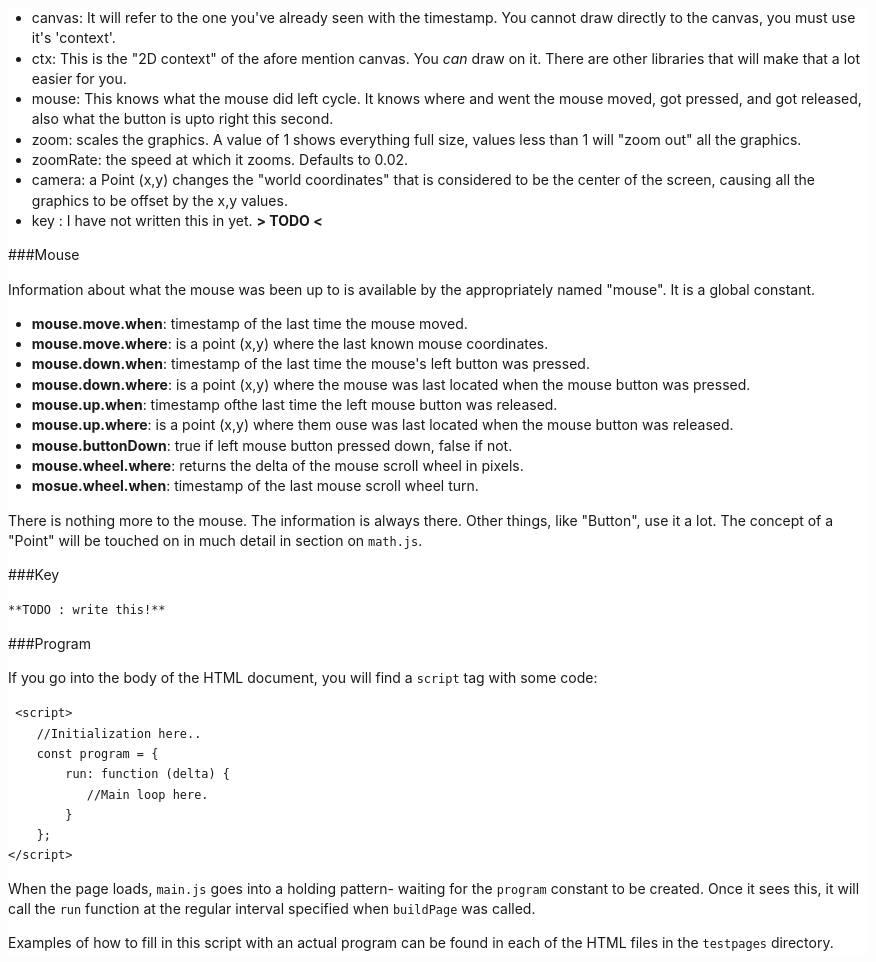   * canvas: It will refer to the one you've already seen with the timestamp.  You cannot draw directly to the canvas, you must use it's 'context'.
  * ctx: This is the "2D context" of the afore  mention canvas.  You *can* draw on it.  There are other libraries that will make that a lot easier for you.
  * mouse: This knows what the mouse did left cycle.  It knows where and went the mouse moved, got pressed, and got released, also what the button is upto right this second.
  * zoom: scales the graphics.  A value of 1 shows everything full size, values less than 1 will "zoom out" all the graphics.
  *  zoomRate: the speed at which it zooms.  Defaults to 0.02.
  * camera: a Point (x,y) changes the "world coordinates" that is considered to be the center of the screen, causing all the graphics to be offset by the x,y values.
  * key : I have not written this in yet. **> TODO <**
  
###Mouse

Information about what the mouse was been up to is available by the appropriately named "mouse". It is a global constant.

  * **mouse.move.when**:  timestamp of the last time the mouse moved.
  * **mouse.move.where**: is a point (x,y) where the last known mouse coordinates.
  * **mouse.down.when**:  timestamp of the last time the mouse's left button was pressed.
  * **mouse.down.where**: is a point (x,y) where the mouse was last located when the mouse button was pressed.
  * **mouse.up.when**:    timestamp ofthe last time the left mouse button was released.
  * **mouse.up.where**:   is a point (x,y) where them ouse was last located when the mouse button was released.
  * **mouse.buttonDown**:   true if left mouse button pressed down, false if not.
  * **mouse.wheel.where**: returns the delta of the mouse scroll wheel in pixels.
  * **mosue.wheel.when**: timestamp of the last mouse scroll wheel turn.

There is nothing more to the mouse.  The information is always there.  Other things, like "Button", use it a lot. The concept of a "Point" will be touched on in much detail in section on `math.js`.

###Key

    **TODO : write this!**

###Program

If you go into the body of the HTML document, you will find a `script` tag with some code:

     <script>
        //Initialization here..
        const program = {
            run: function (delta) {
               //Main loop here.
            }
        };
    </script>

When the page loads, `main.js` goes into a holding pattern- waiting for the `program` constant to be created.  Once it sees this, it will call the `run` function at the regular interval specified when `buildPage` was called.

Examples of how to fill in this script with an actual program can be found in each of the HTML files in the `testpages` directory.
